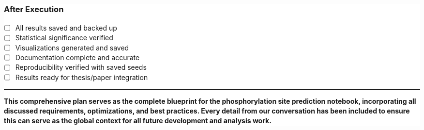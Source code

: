 ### **After Execution**
- [ ] All results saved and backed up
- [ ] Statistical significance verified
- [ ] Visualizations generated and saved
- [ ] Documentation complete and accurate
- [ ] Reproducibility verified with saved seeds
- [ ] Results ready for thesis/paper integration

---

**This comprehensive plan serves as the complete blueprint for the phosphorylation site prediction notebook, incorporating all discussed requirements, optimizations, and best practices. Every detail from our conversation has been included to ensure this can serve as the global context for all future development and analysis work.**